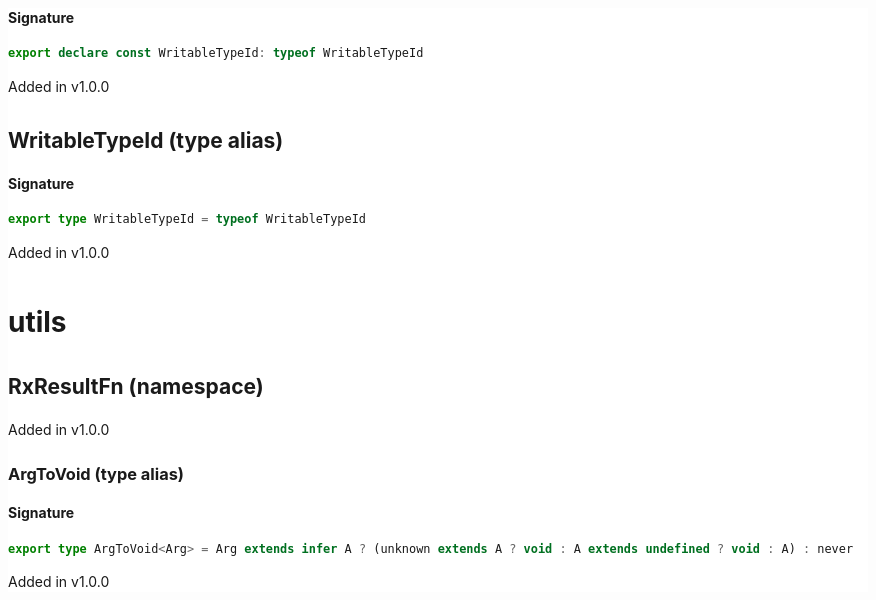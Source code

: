 **Signature**

```ts
export declare const WritableTypeId: typeof WritableTypeId
```

Added in v1.0.0

## WritableTypeId (type alias)

**Signature**

```ts
export type WritableTypeId = typeof WritableTypeId
```

Added in v1.0.0

# utils

## RxResultFn (namespace)

Added in v1.0.0

### ArgToVoid (type alias)

**Signature**

```ts
export type ArgToVoid<Arg> = Arg extends infer A ? (unknown extends A ? void : A extends undefined ? void : A) : never
```

Added in v1.0.0
